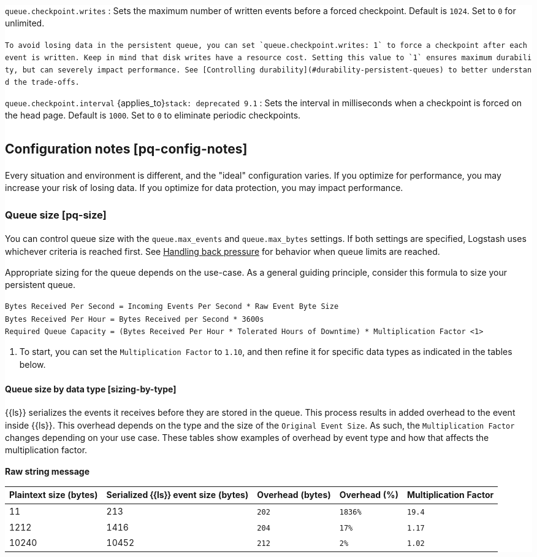 `queue.checkpoint.writes`
:   Sets the maximum number of written events before a forced checkpoint. Default is `1024`. Set to `0` for unlimited.

    To avoid losing data in the persistent queue, you can set `queue.checkpoint.writes: 1` to force a checkpoint after each event is written. Keep in mind that disk writes have a resource cost. Setting this value to `1` ensures maximum durability, but can severely impact performance. See [Controlling durability](#durability-persistent-queues) to better understand the trade-offs.

`queue.checkpoint.interval` {applies_to}`stack: deprecated 9.1`
:   Sets the interval in milliseconds when a checkpoint is forced on the head page. Default is `1000`. Set to `0` to eliminate periodic checkpoints.

## Configuration notes [pq-config-notes]

Every situation and environment is different, and the "ideal" configuration varies. If you optimize for performance, you may increase your risk of losing data. If you optimize for data protection, you may impact performance.

### Queue size [pq-size]

You can control queue size with the `queue.max_events` and  `queue.max_bytes` settings. If both settings are specified, Logstash uses whichever criteria is reached first. See [Handling back pressure](#backpressure-persistent-queue) for behavior when queue limits are reached.

Appropriate sizing for the queue depends on the use-case. As a general guiding principle, consider this formula to size your persistent queue.

```txt
Bytes Received Per Second = Incoming Events Per Second * Raw Event Byte Size
Bytes Received Per Hour = Bytes Received per Second * 3600s
Required Queue Capacity = (Bytes Received Per Hour * Tolerated Hours of Downtime) * Multiplication Factor <1>
```

1. To start, you can set the `Multiplication Factor` to `1.10`, and then refine it for specific data types as indicated in the tables below.


#### Queue size by data type [sizing-by-type]

{{ls}} serializes the events it receives before they are stored in the queue. This process results in added overhead to the event inside {{ls}}. This overhead depends on the type and the size of the `Original Event Size`. As such, the `Multiplication Factor` changes depending on your use case. These tables show examples of overhead by event type and how that affects the multiplication factor.

**Raw string message**

| Plaintext size (bytes) | Serialized {{ls}} event size (bytes) | Overhead (bytes) | Overhead (%) | Multiplication Factor |
| --- | --- | --- | --- | --- |
| 11 | 213 | `202` | `1836%` | `19.4` |
| 1212 | 1416 | `204` | `17%` | `1.17` |
| 10240 | 10452 | `212` | `2%` | `1.02` |
